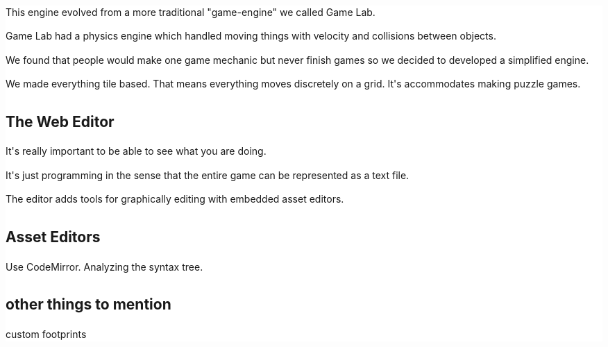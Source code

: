 This engine evolved from a more traditional "game-engine" we called Game Lab. 

Game Lab had a physics engine which handled moving things with velocity and collisions between objects.

We found that people would make one game mechanic but never finish games so we decided to developed a simplified engine.

We made everything tile based. That means everything moves discretely on a grid. It's accommodates making puzzle games.

## The Web Editor

It's really important to be able to see what you are doing.

It's just programming in the sense that the entire game can be represented as a text file.

The editor adds tools for graphically editing with embedded asset editors.

## Asset Editors

Use CodeMirror. Analyzing the syntax tree.

## other things to mention

custom footprints

